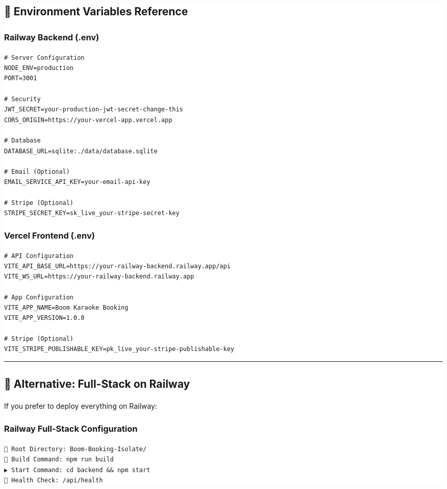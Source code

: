 
## 🔧 **Environment Variables Reference**

### **Railway Backend (.env)**
```env
# Server Configuration
NODE_ENV=production
PORT=3001

# Security
JWT_SECRET=your-production-jwt-secret-change-this
CORS_ORIGIN=https://your-vercel-app.vercel.app

# Database
DATABASE_URL=sqlite:./data/database.sqlite

# Email (Optional)
EMAIL_SERVICE_API_KEY=your-email-api-key

# Stripe (Optional)
STRIPE_SECRET_KEY=sk_live_your-stripe-secret-key
```

### **Vercel Frontend (.env)**
```env
# API Configuration
VITE_API_BASE_URL=https://your-railway-backend.railway.app/api
VITE_WS_URL=https://your-railway-backend.railway.app

# App Configuration
VITE_APP_NAME=Boom Karaoke Booking
VITE_APP_VERSION=1.0.0

# Stripe (Optional)
VITE_STRIPE_PUBLISHABLE_KEY=pk_live_your-stripe-publishable-key
```

---

## 🔄 **Alternative: Full-Stack on Railway**

If you prefer to deploy everything on Railway:

### **Railway Full-Stack Configuration**
```
📁 Root Directory: Boom-Booking-Isolate/
🔧 Build Command: npm run build
▶️ Start Command: cd backend && npm start
🔗 Health Check: /api/health
```
